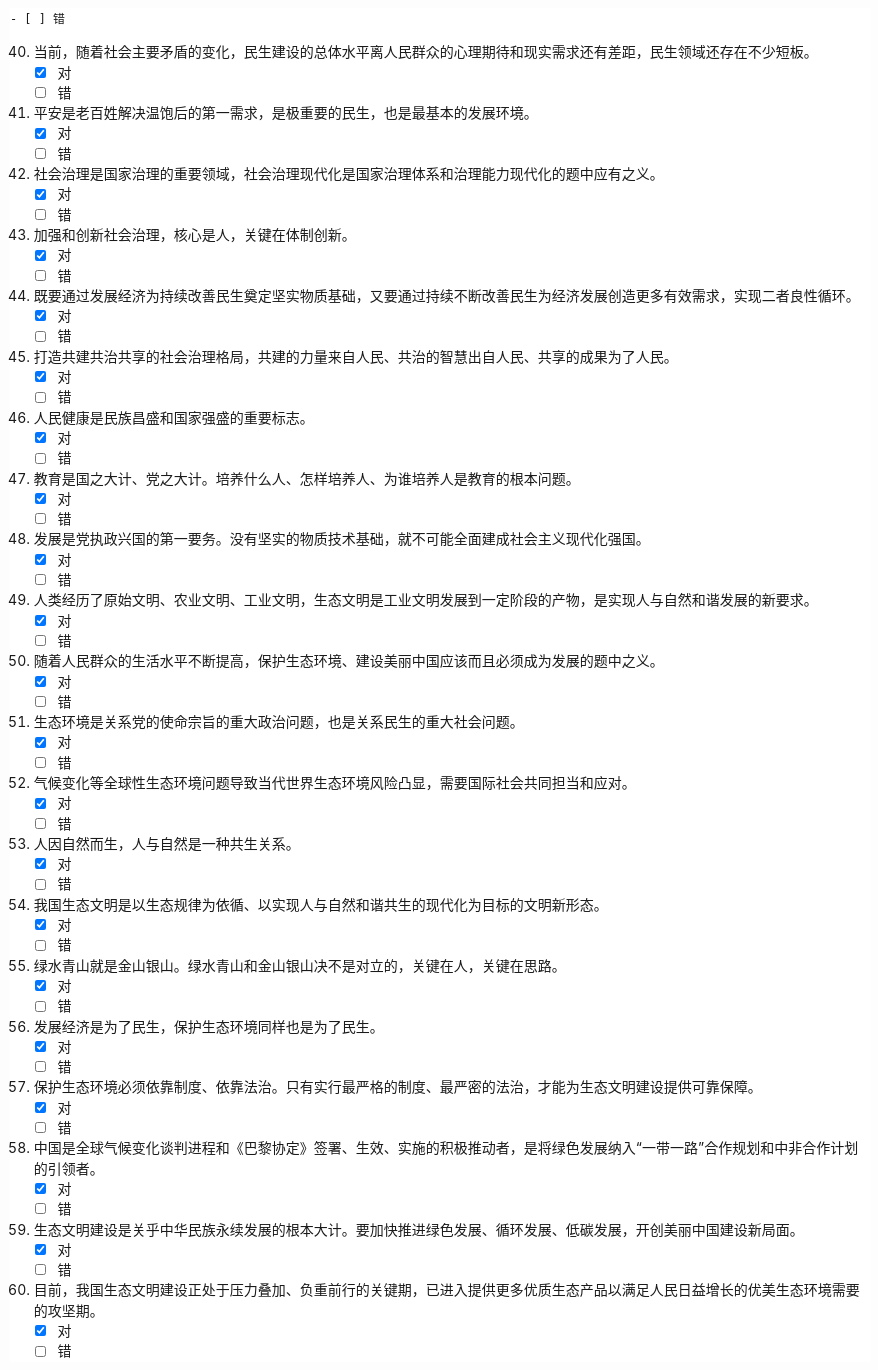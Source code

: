     - [ ] 错
40. 当前，随着社会主要矛盾的变化，民生建设的总体水平离人民群众的心理期待和现实需求还有差距，民生领域还存在不少短板。
    - [x] 对
    - [ ] 错
41. 平安是老百姓解决温饱后的第一需求，是极重要的民生，也是最基本的发展环境。
    - [x] 对
    - [ ] 错
42. 社会治理是国家治理的重要领域，社会治理现代化是国家治理体系和治理能力现代化的题中应有之义。
    - [x] 对
    - [ ] 错
43. 加强和创新社会治理，核心是人，关键在体制创新。
    - [x] 对
    - [ ] 错
44. 既要通过发展经济为持续改善民生奠定坚实物质基础，又要通过持续不断改善民生为经济发展创造更多有效需求，实现二者良性循环。
    - [x] 对
    - [ ] 错
45. 打造共建共治共享的社会治理格局，共建的力量来自人民、共治的智慧出自人民、共享的成果为了人民。
    - [x] 对
    - [ ] 错
46. 人民健康是民族昌盛和国家强盛的重要标志。
    - [x] 对
    - [ ] 错
47. 教育是国之大计、党之大计。培养什么人、怎样培养人、为谁培养人是教育的根本问题。
    - [x] 对
    - [ ] 错
48. 发展是党执政兴国的第一要务。没有坚实的物质技术基础，就不可能全面建成社会主义现代化强国。
    - [x] 对
    - [ ] 错
49. 人类经历了原始文明、农业文明、工业文明，生态文明是工业文明发展到一定阶段的产物，是实现人与自然和谐发展的新要求。
    - [x] 对
    - [ ] 错
50. 随着人民群众的生活水平不断提高，保护生态环境、建设美丽中国应该而且必须成为发展的题中之义。
    - [x] 对
    - [ ] 错
51. 生态环境是关系党的使命宗旨的重大政治问题，也是关系民生的重大社会问题。
    - [x] 对
    - [ ] 错
52. 气候变化等全球性生态环境问题导致当代世界生态环境风险凸显，需要国际社会共同担当和应对。
    - [x] 对
    - [ ] 错
53. 人因自然而生，人与自然是一种共生关系。
    - [x] 对
    - [ ] 错
54. 我国生态文明是以生态规律为依循、以实现人与自然和谐共生的现代化为目标的文明新形态。
    - [x] 对
    - [ ] 错
55. 绿水青山就是金山银山。绿水青山和金山银山决不是对立的，关键在人，关键在思路。
    - [x] 对
    - [ ] 错
56. 发展经济是为了民生，保护生态环境同样也是为了民生。
    - [x] 对
    - [ ] 错
57. 保护生态环境必须依靠制度、依靠法治。只有实行最严格的制度、最严密的法治，才能为生态文明建设提供可靠保障。
    - [x] 对
    - [ ] 错
58. 中国是全球气候变化谈判进程和《巴黎协定》签署、生效、实施的积极推动者，是将绿色发展纳入“一带一路”合作规划和中非合作计划的引领者。
    - [x] 对
    - [ ] 错
59. 生态文明建设是关乎中华民族永续发展的根本大计。要加快推进绿色发展、循环发展、低碳发展，开创美丽中国建设新局面。
    - [x] 对
    - [ ] 错
60. 目前，我国生态文明建设正处于压力叠加、负重前行的关键期，已进入提供更多优质生态产品以满足人民日益增长的优美生态环境需要的攻坚期。
    - [x] 对
    - [ ] 错